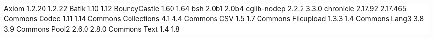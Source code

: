 <td colspan="1">Axiom</td>
<td colspan="1">1.2.20</td>
<td colspan="1">1.2.22</td>
</tr>
<tr>
<td colspan="1">Batik</td>
<td colspan="1">1.10</td>
<td colspan="1">1.12</td>
</tr>
<tr>
<td colspan="1">BouncyCastle</td>
<td colspan="1">1.60</td>
<td colspan="1">1.64</td>
</tr>
<tr>
<td colspan="1">bsh</td>
<td colspan="1">2.0b1</td>
<td colspan="1">2.0b4</td>
</tr>
<tr>
<td colspan="1">cglib-nodep</td>
<td colspan="1">2.2.2</td>
<td colspan="1">3.3.0</td>
</tr>
<tr>
<td colspan="1">chronicle</td>
<td colspan="1">2.17.92</td>
<td colspan="1">2.17.465</td>
</tr>
<tr>
<td colspan="1">Commons Codec</td>
<td colspan="1">1.11</td>
<td colspan="1">1.14</td>
</tr>
<tr>
<td colspan="1">Commons Collections</td>
<td colspan="1">4.1</td>
<td colspan="1">4.4</td>
</tr>
<tr>
<td colspan="1">Commons CSV</td>
<td colspan="1">1.5</td>
<td colspan="1">1.7</td>
</tr>
<tr>
<td colspan="1">Commons Fileupload</td>
<td colspan="1">1.3.3</td>
<td colspan="1">1.4</td>
</tr>
<tr>
<td colspan="1">Commons Lang3</td>
<td colspan="1">3.8</td>
<td colspan="1">3.9</td>
</tr>
<tr>
<td colspan="1">Commons Pool2</td>
<td colspan="1">2.6.0</td>
<td colspan="1">2.8.0</td>
</tr>
<tr>
<td colspan="1">Commons Text</td>
<td colspan="1">1.4</td>
<td colspan="1">1.8</td>
</tr>